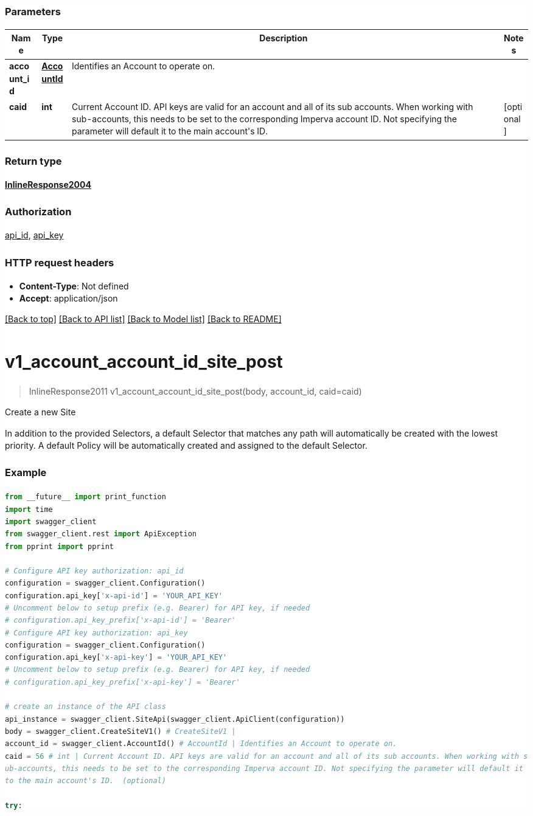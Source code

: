 ```python
```

### Parameters

Name | Type | Description  | Notes
------------- | ------------- | ------------- | -------------
 **account_id** | [**AccountId**](.md)| Identifies an Account to operate on. | 
 **caid** | **int**| Current Account ID. API keys are valid for an account and all of its sub accounts. When working with sub-accounts, this needs to be set to the corresponding Imperva account ID. Not specifying the parameter will default it to the main account&#x27;s ID.  | [optional] 

### Return type

[**InlineResponse2004**](InlineResponse2004.md)

### Authorization

[api_id](../README.md#api_id), [api_key](../README.md#api_key)

### HTTP request headers

 - **Content-Type**: Not defined
 - **Accept**: application/json

[[Back to top]](#) [[Back to API list]](../README.md#documentation-for-api-endpoints) [[Back to Model list]](../README.md#documentation-for-models) [[Back to README]](../README.md)

# **v1_account_account_id_site_post**
> InlineResponse2011 v1_account_account_id_site_post(body, account_id, caid=caid)

Create a new Site

In addition to the provided Selectors, a default Selector that matches any path will automatically be created with the lowest priority. A default Policy will be automatically created and assigned to the default Selector. 

### Example
```python
from __future__ import print_function
import time
import swagger_client
from swagger_client.rest import ApiException
from pprint import pprint

# Configure API key authorization: api_id
configuration = swagger_client.Configuration()
configuration.api_key['x-api-id'] = 'YOUR_API_KEY'
# Uncomment below to setup prefix (e.g. Bearer) for API key, if needed
# configuration.api_key_prefix['x-api-id'] = 'Bearer'
# Configure API key authorization: api_key
configuration = swagger_client.Configuration()
configuration.api_key['x-api-key'] = 'YOUR_API_KEY'
# Uncomment below to setup prefix (e.g. Bearer) for API key, if needed
# configuration.api_key_prefix['x-api-key'] = 'Bearer'

# create an instance of the API class
api_instance = swagger_client.SiteApi(swagger_client.ApiClient(configuration))
body = swagger_client.CreateSiteV1() # CreateSiteV1 | 
account_id = swagger_client.AccountId() # AccountId | Identifies an Account to operate on.
caid = 56 # int | Current Account ID. API keys are valid for an account and all of its sub accounts. When working with sub-accounts, this needs to be set to the corresponding Imperva account ID. Not specifying the parameter will default it to the main account's ID.  (optional)

try:
```